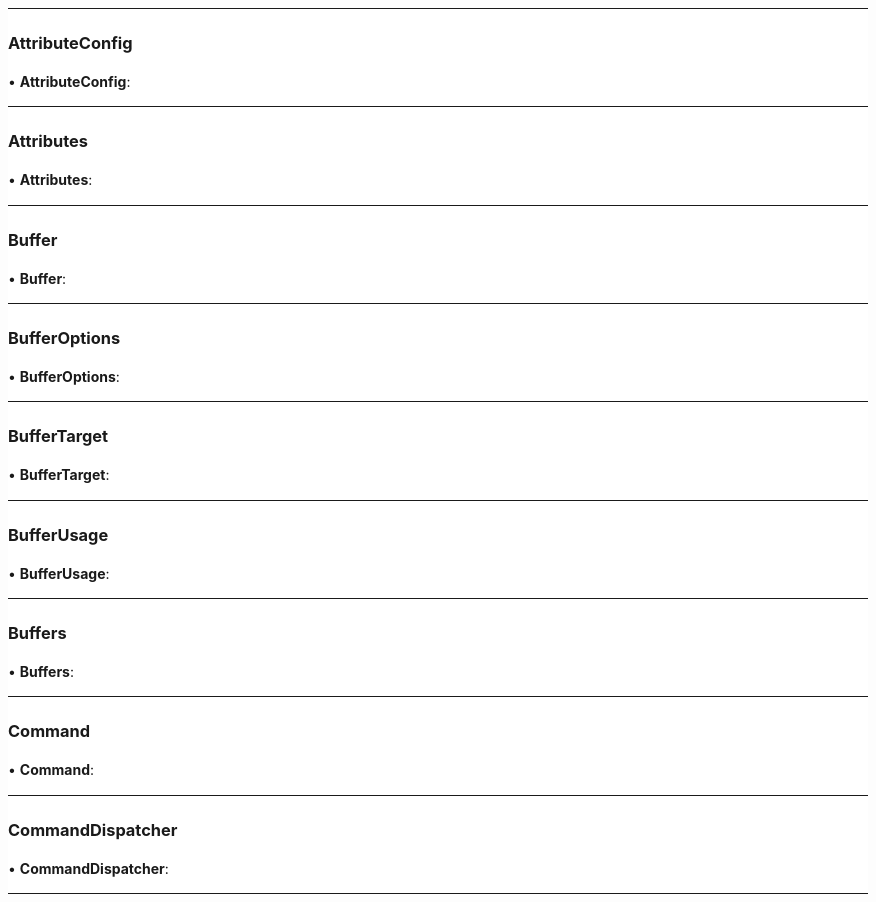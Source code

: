 ___

###  AttributeConfig

• **AttributeConfig**:

___

###  Attributes

• **Attributes**:

___

###  Buffer

• **Buffer**:

___

###  BufferOptions

• **BufferOptions**:

___

###  BufferTarget

• **BufferTarget**:

___

###  BufferUsage

• **BufferUsage**:

___

###  Buffers

• **Buffers**:

___

###  Command

• **Command**:

___

###  CommandDispatcher

• **CommandDispatcher**:

___
